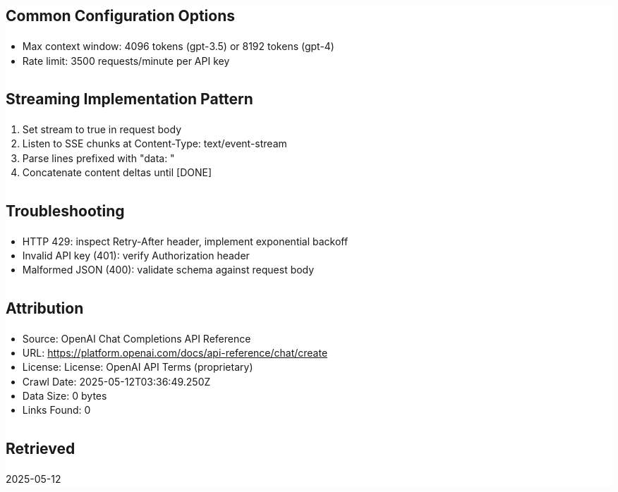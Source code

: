 ## Common Configuration Options
- Max context window: 4096 tokens (gpt-3.5) or 8192 tokens (gpt-4)
- Rate limit: 3500 requests/minute per API key

## Streaming Implementation Pattern
1. Set stream to true in request body
2. Listen to SSE chunks at Content-Type: text/event-stream
3. Parse lines prefixed with "data: "
4. Concatenate content deltas until [DONE]

## Troubleshooting
- HTTP 429: inspect Retry-After header, implement exponential backoff
- Invalid API key (401): verify Authorization header
- Malformed JSON (400): validate schema against request body



## Attribution
- Source: OpenAI Chat Completions API Reference
- URL: https://platform.openai.com/docs/api-reference/chat/create
- License: License: OpenAI API Terms (proprietary)
- Crawl Date: 2025-05-12T03:36:49.250Z
- Data Size: 0 bytes
- Links Found: 0

## Retrieved
2025-05-12
